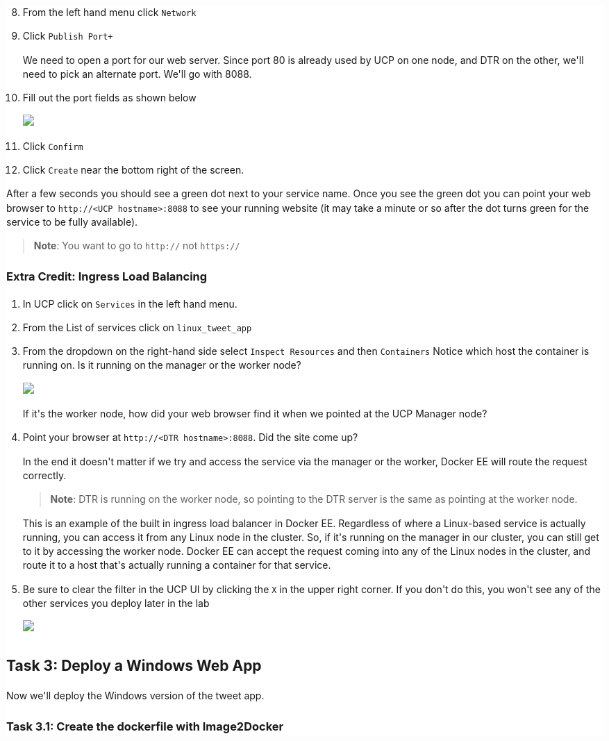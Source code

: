 8. From the left hand menu click `Network`

9. Click `Publish Port+`

	We need to open a port for our web server. Since port 80 is already used by UCP on one node, and DTR on the other, we'll need to pick an alternate port. We'll go with 8088.

10. Fill out the port fields as shown below

	![](./images/linux_ports.png)

11. Click `Confirm`

12. Click `Create` near the bottom right of the screen.

After a few seconds you should see a green dot next to your service name. Once you see the green dot you can point your web browser to `http://<UCP hostname>:8088` to see your running website  (it may take a minute or so after the dot turns green for the service to be fully available).

> **Note**: You want to go to `http://` not `https://`

### Extra Credit: Ingress Load Balancing

1. In UCP click on `Services` in the left hand menu.

2. From the List of services click on `linux_tweet_app`

3. From the dropdown on the right-hand side select `Inspect Resources` and then `Containers` Notice which host the container is running on. Is it running on the manager or the worker node?

	![](./images/linux_tweet_app_container.png)

	If it's the worker node, how did your web browser find it when we pointed at the UCP Manager node?

4. Point your browser at `http://<DTR hostname>:8088`. Did the site come up?

	In the end it doesn't matter if we try and access the service via the manager or the worker, Docker EE will route the request correctly.

	> **Note**: DTR is running on the worker node, so pointing to the DTR server is the same as pointing at the worker node.

	This is an example of the built in ingress load balancer in Docker EE. Regardless of where a Linux-based service is actually running, you can access it from any Linux node in the cluster. So, if it's running on the manager in our cluster, you can still get to it by accessing the worker node. Docker EE can accept the request coming into any of the Linux nodes in the cluster, and route it to a host that's actually running a container for that service.

5. Be sure to clear the filter in the UCP UI by clicking the `X` in the upper right corner. If you don't do this, you won't see any of the other services you deploy later in the lab

	![](./images/clear_filter.png)

## <a name="task3"></a>Task 3: Deploy a Windows Web App

Now we'll deploy the Windows version of the tweet app.

### <a name="task3.1"></a> Task 3.1: Create the dockerfile with Image2Docker
